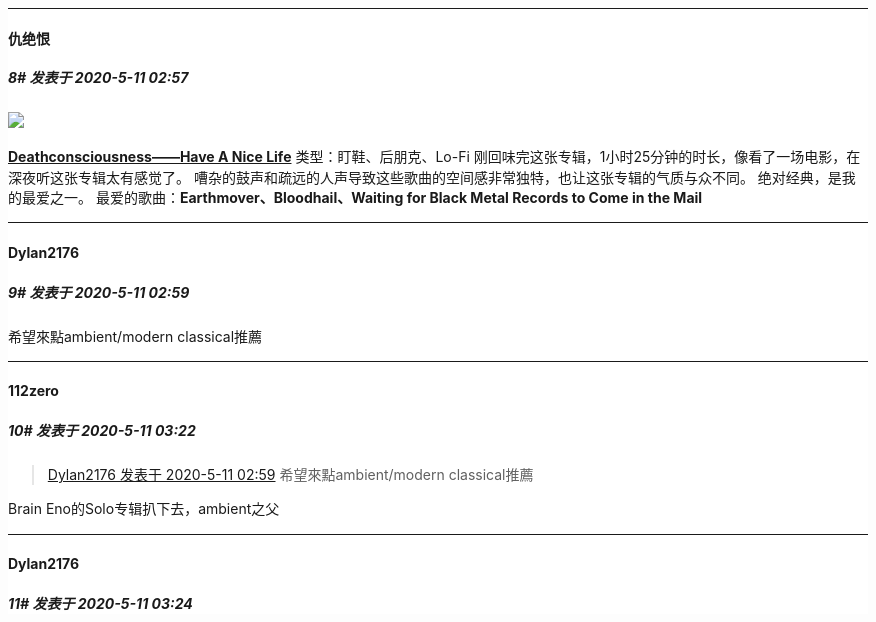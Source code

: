 



-----

####  仇绝恨  
##### 8#       发表于 2020-5-11 02:57



<img src="https://img.imoutomoe.net/images/2020/05/11/7990331.jpg" referrerpolicy="no-referrer">

<strong>[Deathconsciousness——Have A Nice Life](https://theflenser.bandcamp.com/album/deathconsciousness)</strong>
类型：盯鞋、后朋克、Lo-Fi
刚回味完这张专辑，1小时25分钟的时长，像看了一场电影，在深夜听这张专辑太有感觉了。
嘈杂的鼓声和疏远的人声导致这些歌曲的空间感非常独特，也让这张专辑的气质与众不同。
绝对经典，是我的最爱之一。
最爱的歌曲：<strong>Earthmover、Bloodhail、Waiting for Black Metal Records to Come in the Mail</strong>







-----

####  Dylan2176  
##### 9#       发表于 2020-5-11 02:59




希望來點ambient/modern classical推薦







-----

####  112zero  
##### 10#       发表于 2020-5-11 03:22



<blockquote><a href="httphttps://bbs.saraba1st.com/2b/forum.php?mod=redirect&amp;goto=findpost&amp;pid=47374052&amp;ptid=1933900" target="_blank">Dylan2176 发表于 2020-5-11 02:59</a>
希望來點ambient/modern classical推薦</blockquote>
Brain Eno的Solo专辑扒下去，ambient之父







-----

####  Dylan2176  
##### 11#       发表于 2020-5-11 03:24
